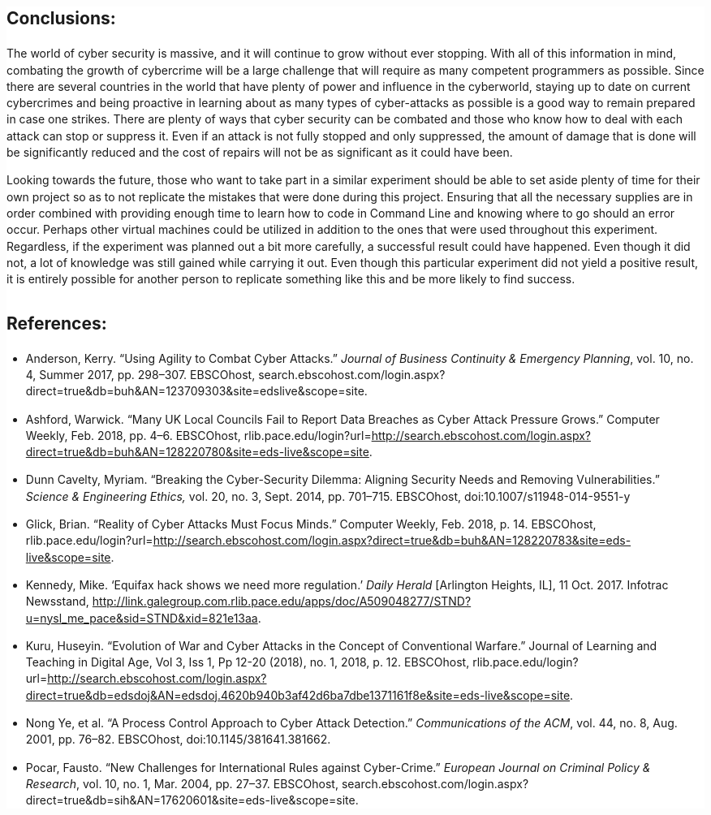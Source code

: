 ## Conclusions:
The world of cyber security is massive, and it will continue to grow without ever stopping. With all of this information in mind, combating the growth of cybercrime will be a large challenge that will require as many competent programmers as possible. Since there are several countries in the world that have plenty of power and influence in the cyberworld, staying up to date on current cybercrimes and being proactive in learning about as many types of cyber-attacks as possible is a good way to remain prepared in case one strikes. There are plenty of ways that cyber security can be combated and those who know how to deal with each attack can stop or suppress it. Even if an attack is not fully stopped and only suppressed, the amount of damage that is done will be significantly reduced and the cost of repairs will not be as significant as it could have been.

Looking towards the future, those who want to take part in a similar experiment should be able to set aside plenty of time for their own project so as to not replicate the mistakes that were done during this project. Ensuring that all the necessary supplies are in order combined with providing enough time to learn how to code in Command Line and knowing where to go should an error occur. Perhaps other virtual machines could be utilized in addition to the ones that were used throughout this experiment. Regardless, if the experiment was planned out a bit more carefully, a successful result could have happened. Even though it did not, a lot of knowledge was still gained while carrying it out. Even though this particular experiment did not yield a positive result, it is entirely possible for another person to replicate something like this and be more likely to find success.

## References:
- Anderson, Kerry. “Using Agility to Combat Cyber Attacks.” *Journal of Business Continuity & Emergency Planning*, vol. 10, no. 4, Summer 2017, pp. 298–307. EBSCOhost, search.ebscohost.com/login.aspx?direct=true&db=buh&AN=123709303&site=edslive&scope=site.

- Ashford, Warwick. “Many UK Local Councils Fail to Report Data Breaches as Cyber Attack Pressure Grows.” Computer Weekly, Feb. 2018, pp. 4–6. EBSCOhost, rlib.pace.edu/login?url=http://search.ebscohost.com/login.aspx?direct=true&db=buh&AN=128220780&site=eds-live&scope=site.

- Dunn Cavelty, Myriam. “Breaking the Cyber-Security Dilemma: Aligning Security Needs and Removing Vulnerabilities.” *Science & Engineering Ethics,* vol. 20, no. 3, Sept. 2014, pp. 701–715. EBSCOhost, doi:10.1007/s11948-014-9551-y

- Glick, Brian. “Reality of Cyber Attacks Must Focus Minds.” Computer Weekly, Feb. 2018, p. 14. EBSCOhost, rlib.pace.edu/login?url=http://search.ebscohost.com/login.aspx?direct=true&db=buh&AN=128220783&site=eds-live&scope=site.

- Kennedy, Mike. ‘Equifax hack shows we need more regulation.’ *Daily Herald* [Arlington Heights, IL], 11 Oct. 2017. Infotrac Newsstand,
http://link.galegroup.com.rlib.pace.edu/apps/doc/A509048277/STND?u=nysl_me_pace&sid=STND&xid=821e13aa.

- Kuru, Huseyin. “Evolution of War and Cyber Attacks in the Concept of Conventional Warfare.” Journal of Learning and Teaching in Digital Age, Vol 3, Iss 1, Pp 12-20 (2018), no. 1, 2018, p. 12. EBSCOhost, rlib.pace.edu/login?url=http://search.ebscohost.com/login.aspx?direct=true&db=edsdoj&AN=edsdoj.4620b940b3af42d6ba7dbe1371161f8e&site=eds-live&scope=site.

- Nong Ye, et al. “A Process Control Approach to Cyber Attack Detection.” *Communications of the ACM*, vol. 44, no. 8, Aug. 2001, pp. 76–82. EBSCOhost, doi:10.1145/381641.381662.

- Pocar, Fausto. “New Challenges for International Rules against Cyber-Crime.” *European Journal on Criminal Policy & Research*, vol. 10, no. 1, Mar. 2004, pp. 27–37. EBSCOhost, search.ebscohost.com/login.aspx?direct=true&db=sih&AN=17620601&site=eds-live&scope=site.
